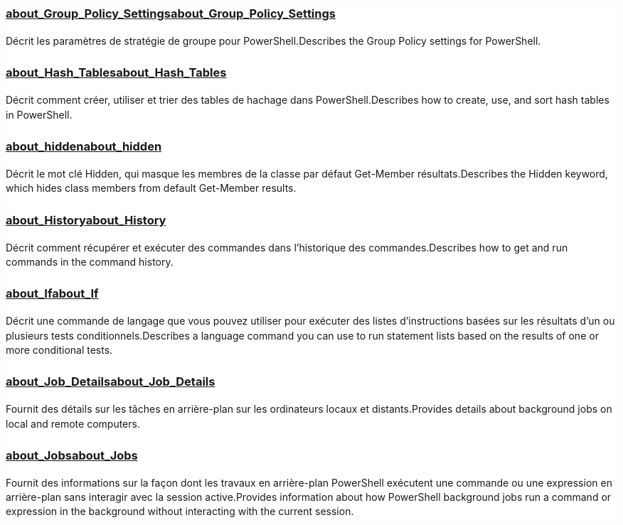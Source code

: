 ### [<span data-ttu-id="35fe6-184">about_Group_Policy_Settings</span><span class="sxs-lookup"><span data-stu-id="35fe6-184">about_Group_Policy_Settings</span></span>](about_Group_Policy_Settings.md)
<span data-ttu-id="35fe6-185">Décrit les paramètres de stratégie de groupe pour PowerShell.</span><span class="sxs-lookup"><span data-stu-id="35fe6-185">Describes the Group Policy settings for PowerShell.</span></span>

### [<span data-ttu-id="35fe6-186">about_Hash_Tables</span><span class="sxs-lookup"><span data-stu-id="35fe6-186">about_Hash_Tables</span></span>](about_Hash_Tables.md)
<span data-ttu-id="35fe6-187">Décrit comment créer, utiliser et trier des tables de hachage dans PowerShell.</span><span class="sxs-lookup"><span data-stu-id="35fe6-187">Describes how to create, use, and sort hash tables in PowerShell.</span></span>

### [<span data-ttu-id="35fe6-188">about_hidden</span><span class="sxs-lookup"><span data-stu-id="35fe6-188">about_hidden</span></span>](about_hidden.md)
<span data-ttu-id="35fe6-189">Décrit le mot clé Hidden, qui masque les membres de la classe par défaut Get-Member résultats.</span><span class="sxs-lookup"><span data-stu-id="35fe6-189">Describes the Hidden keyword, which hides class members from default Get-Member results.</span></span>

### [<span data-ttu-id="35fe6-190">about_History</span><span class="sxs-lookup"><span data-stu-id="35fe6-190">about_History</span></span>](about_History.md)
<span data-ttu-id="35fe6-191">Décrit comment récupérer et exécuter des commandes dans l’historique des commandes.</span><span class="sxs-lookup"><span data-stu-id="35fe6-191">Describes how to get and run commands in the command history.</span></span>

### [<span data-ttu-id="35fe6-192">about_If</span><span class="sxs-lookup"><span data-stu-id="35fe6-192">about_If</span></span>](about_If.md)
<span data-ttu-id="35fe6-193">Décrit une commande de langage que vous pouvez utiliser pour exécuter des listes d’instructions basées sur les résultats d’un ou plusieurs tests conditionnels.</span><span class="sxs-lookup"><span data-stu-id="35fe6-193">Describes a language command you can use to run statement lists based on the results of one or more conditional tests.</span></span>

### [<span data-ttu-id="35fe6-194">about_Job_Details</span><span class="sxs-lookup"><span data-stu-id="35fe6-194">about_Job_Details</span></span>](about_Job_Details.md)
<span data-ttu-id="35fe6-195">Fournit des détails sur les tâches en arrière-plan sur les ordinateurs locaux et distants.</span><span class="sxs-lookup"><span data-stu-id="35fe6-195">Provides details about background jobs on local and remote computers.</span></span>

### [<span data-ttu-id="35fe6-196">about_Jobs</span><span class="sxs-lookup"><span data-stu-id="35fe6-196">about_Jobs</span></span>](about_Jobs.md)
<span data-ttu-id="35fe6-197">Fournit des informations sur la façon dont les travaux en arrière-plan PowerShell exécutent une commande ou une expression en arrière-plan sans interagir avec la session active.</span><span class="sxs-lookup"><span data-stu-id="35fe6-197">Provides information about how PowerShell background jobs run a command or expression in the background without interacting with the current session.</span></span>

